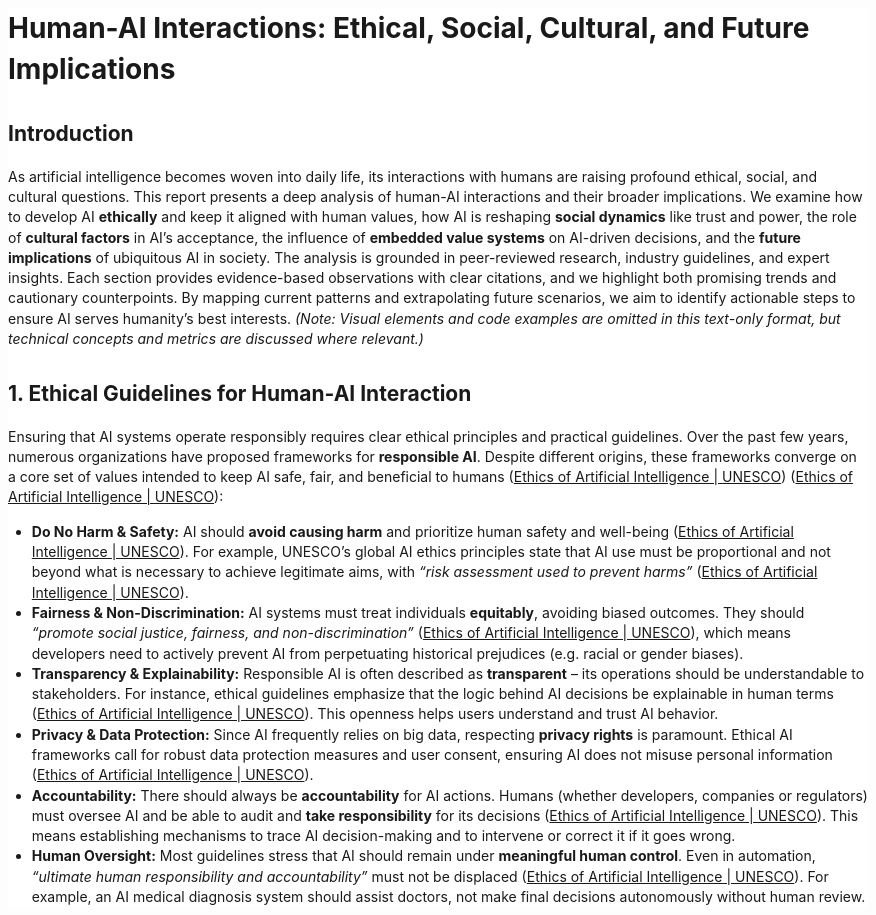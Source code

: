 # Human-AI Interactions: Ethical, Social, Cultural, and Future Implications

## Introduction  
As artificial intelligence becomes woven into daily life, its interactions with humans are raising profound ethical, social, and cultural questions. This report presents a deep analysis of human-AI interactions and their broader implications. We examine how to develop AI **ethically** and keep it aligned with human values, how AI is reshaping **social dynamics** like trust and power, the role of **cultural factors** in AI’s acceptance, the influence of **embedded value systems** on AI-driven decisions, and the **future implications** of ubiquitous AI in society. The analysis is grounded in peer-reviewed research, industry guidelines, and expert insights. Each section provides evidence-based observations with clear citations, and we highlight both promising trends and cautionary counterpoints. By mapping current patterns and extrapolating future scenarios, we aim to identify actionable steps to ensure AI serves humanity’s best interests. *(Note: Visual elements and code examples are omitted in this text-only format, but technical concepts and metrics are discussed where relevant.)*

## 1. Ethical Guidelines for Human-AI Interaction  
Ensuring that AI systems operate responsibly requires clear ethical principles and practical guidelines. Over the past few years, numerous organizations have proposed frameworks for **responsible AI**. Despite different origins, these frameworks converge on a core set of values intended to keep AI safe, fair, and beneficial to humans ([Ethics of Artificial Intelligence | UNESCO](https://www.unesco.org/en/artificial-intelligence/recommendation-ethics#:~:text=1,Harm)) ([Ethics of Artificial Intelligence | UNESCO](https://www.unesco.org/en/artificial-intelligence/recommendation-ethics#:~:text=10.%20Fairness%20and%20Non)):

- **Do No Harm & Safety:** AI should **avoid causing harm** and prioritize human safety and well-being ([Ethics of Artificial Intelligence | UNESCO](https://www.unesco.org/en/artificial-intelligence/recommendation-ethics#:~:text=1,Harm)). For example, UNESCO’s global AI ethics principles state that AI use must be proportional and not beyond what is necessary to achieve legitimate aims, with *“risk assessment used to prevent harms”* ([Ethics of Artificial Intelligence | UNESCO](https://www.unesco.org/en/artificial-intelligence/recommendation-ethics#:~:text=1,Harm)).  
- **Fairness & Non-Discrimination:** AI systems must treat individuals **equitably**, avoiding biased outcomes. They should *“promote social justice, fairness, and non-discrimination”* ([Ethics of Artificial Intelligence | UNESCO](https://www.unesco.org/en/artificial-intelligence/recommendation-ethics#:~:text=10.%20Fairness%20and%20Non)), which means developers need to actively prevent AI from perpetuating historical prejudices (e.g. racial or gender biases).  
- **Transparency & Explainability:** Responsible AI is often described as **transparent** – its operations should be understandable to stakeholders. For instance, ethical guidelines emphasize that the logic behind AI decisions be explainable in human terms ([Ethics of Artificial Intelligence | UNESCO](https://www.unesco.org/en/artificial-intelligence/recommendation-ethics#:~:text=6)). This openness helps users understand and trust AI behavior.  
- **Privacy & Data Protection:** Since AI frequently relies on big data, respecting **privacy rights** is paramount. Ethical AI frameworks call for robust data protection measures and user consent, ensuring AI does not misuse personal information ([Ethics of Artificial Intelligence | UNESCO](https://www.unesco.org/en/artificial-intelligence/recommendation-ethics#:~:text=3,Data%20Protection)).  
- **Accountability:** There should always be **accountability** for AI actions. Humans (whether developers, companies or regulators) must oversee AI and be able to audit and **take responsibility** for its decisions ([Ethics of Artificial Intelligence | UNESCO](https://www.unesco.org/en/artificial-intelligence/recommendation-ethics#:~:text=5)). This means establishing mechanisms to trace AI decision-making and to intervene or correct it if it goes wrong.  
- **Human Oversight:** Most guidelines stress that AI should remain under **meaningful human control**. Even in automation, *“ultimate human responsibility and accountability”* must not be displaced ([Ethics of Artificial Intelligence | UNESCO](https://www.unesco.org/en/artificial-intelligence/recommendation-ethics#:~:text=7)). For example, an AI medical diagnosis system should assist doctors, not make final decisions autonomously without human review.  
